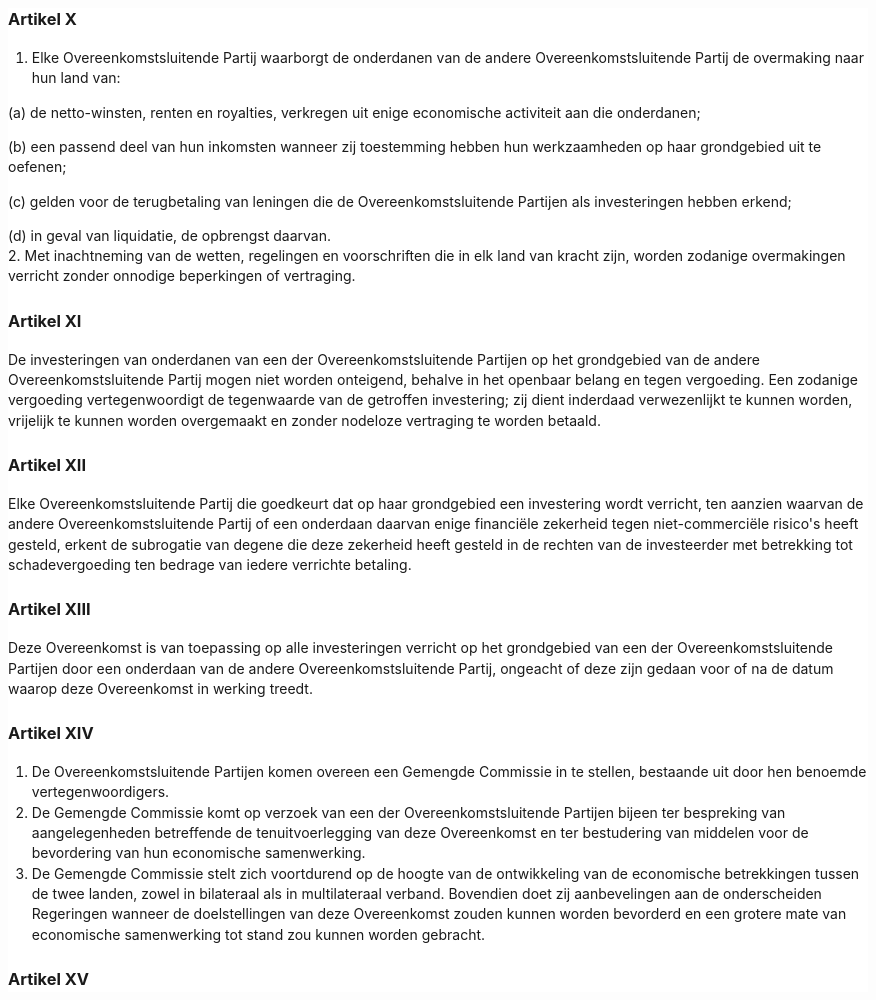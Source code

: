### Artikel  X  

1.  Elke Overeenkomstsluitende Partij waarborgt de onderdanen van de andere Overeenkomstsluitende Partij de overmaking naar hun land van: 

(a) de netto-winsten, renten en royalties, verkregen uit enige economische activiteit aan die onderdanen;  

(b) een passend deel van hun inkomsten wanneer zij toestemming hebben hun werkzaamheden op haar grondgebied uit te oefenen;  

(c) gelden voor de terugbetaling van leningen die de Overeenkomstsluitende Partijen als investeringen hebben erkend;  

(d) in geval van liquidatie, de opbrengst daarvan.     
2.  Met inachtneming van de wetten, regelingen en voorschriften die in elk land van kracht zijn, worden zodanige overmakingen verricht zonder onnodige beperkingen of vertraging.   

### Artikel  XI  

De investeringen van onderdanen van een der Overeenkomstsluitende Partijen op het grondgebied van de andere Overeenkomstsluitende Partij mogen niet worden onteigend, behalve in het openbaar belang en tegen vergoeding. Een zodanige vergoeding vertegenwoordigt de tegenwaarde van de getroffen investering; zij dient inderdaad verwezenlijkt te kunnen worden, vrijelijk te kunnen worden overgemaakt en zonder nodeloze vertraging te worden betaald.  

### Artikel  XII  

Elke Overeenkomstsluitende Partij die goedkeurt dat op haar grondgebied een investering wordt verricht, ten aanzien waarvan de andere Overeenkomstsluitende Partij of een onderdaan daarvan enige financiële zekerheid tegen niet-commerciële risico's heeft gesteld, erkent de subrogatie van degene die deze zekerheid heeft gesteld in de rechten van de investeerder met betrekking tot schadevergoeding ten bedrage van iedere verrichte betaling.  

### Artikel  XIII  

Deze Overeenkomst is van toepassing op alle investeringen verricht op het grondgebied van een der Overeenkomstsluitende Partijen door een onderdaan van de andere Overeenkomstsluitende Partij, ongeacht of deze zijn gedaan voor of na de datum waarop deze Overeenkomst in werking treedt.  

### Artikel  XIV  

1.  De Overeenkomstsluitende Partijen komen overeen een Gemengde Commissie in te stellen, bestaande uit door hen benoemde vertegenwoordigers.   
2.  De Gemengde Commissie komt op verzoek van een der Overeenkomstsluitende Partijen bijeen ter bespreking van aangelegenheden betreffende de tenuitvoerlegging van deze Overeenkomst en ter bestudering van middelen voor de bevordering van hun economische samenwerking.   
3.  De Gemengde Commissie stelt zich voortdurend op de hoogte van de ontwikkeling van de economische betrekkingen tussen de twee landen, zowel in bilateraal als in multilateraal verband. Bovendien doet zij aanbevelingen aan de onderscheiden Regeringen wanneer de doelstellingen van deze Overeenkomst zouden kunnen worden bevorderd en een grotere mate van economische samenwerking tot stand zou kunnen worden gebracht.   

### Artikel  XV  
